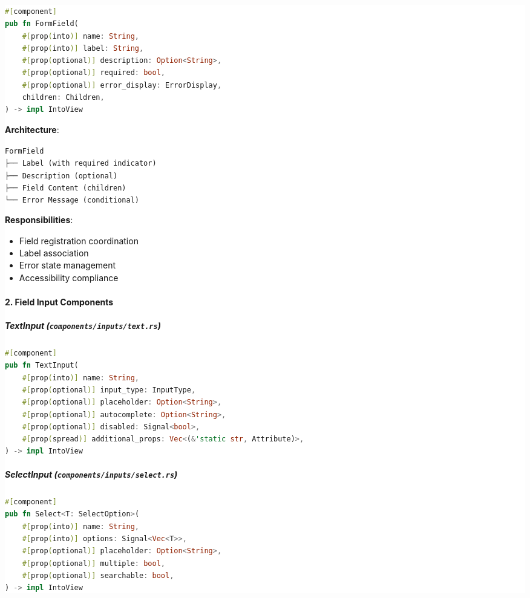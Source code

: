 ```rust
#[component]
pub fn FormField(
    #[prop(into)] name: String,
    #[prop(into)] label: String,
    #[prop(optional)] description: Option<String>,
    #[prop(optional)] required: bool,
    #[prop(optional)] error_display: ErrorDisplay,
    children: Children,
) -> impl IntoView
```

**Architecture**:
```
FormField
├── Label (with required indicator)
├── Description (optional)
├── Field Content (children)
└── Error Message (conditional)
```

**Responsibilities**:
- Field registration coordination
- Label association
- Error state management
- Accessibility compliance

#### 2. Field Input Components

##### TextInput (`components/inputs/text.rs`)
```rust
#[component]
pub fn TextInput(
    #[prop(into)] name: String,
    #[prop(optional)] input_type: InputType,
    #[prop(optional)] placeholder: Option<String>,
    #[prop(optional)] autocomplete: Option<String>,
    #[prop(optional)] disabled: Signal<bool>,
    #[prop(spread)] additional_props: Vec<(&'static str, Attribute)>,
) -> impl IntoView
```

##### SelectInput (`components/inputs/select.rs`)
```rust
#[component]
pub fn Select<T: SelectOption>(
    #[prop(into)] name: String,
    #[prop(into)] options: Signal<Vec<T>>,
    #[prop(optional)] placeholder: Option<String>,
    #[prop(optional)] multiple: bool,
    #[prop(optional)] searchable: bool,
) -> impl IntoView
```
